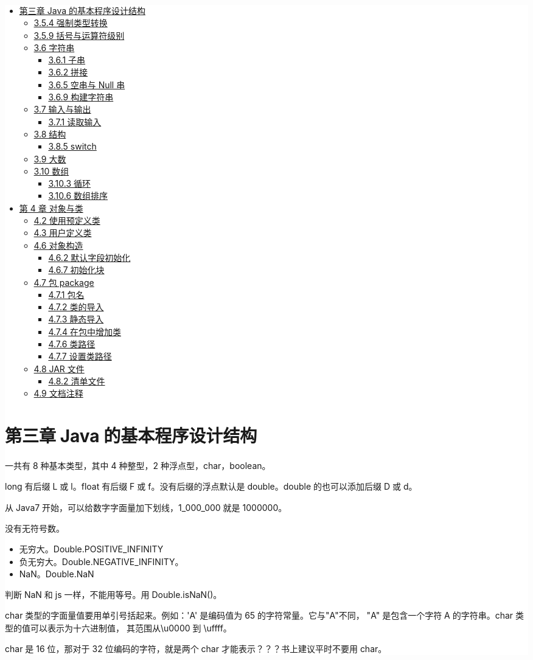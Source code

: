 - [第三章 Java 的基本程序设计结构](#第三章-java-的基本程序设计结构)
  - [3.5.4 强制类型转换](#354-强制类型转换)
  - [3.5.9 括号与运算符级别](#359-括号与运算符级别)
  - [3.6 字符串](#36-字符串)
    - [3.6.1 子串](#361-子串)
    - [3.6.2 拼接](#362-拼接)
    - [3.6.5 空串与 Null 串](#365-空串与-null-串)
    - [3.6.9 构建字符串](#369-构建字符串)
  - [3.7 输入与输出](#37-输入与输出)
    - [3.7.1 读取输入](#371-读取输入)
  - [3.8 结构](#38-结构)
    - [3.8.5 switch](#385-switch)
  - [3.9 大数](#39-大数)
  - [3.10 数组](#310-数组)
    - [3.10.3 循环](#3103-循环)
    - [3.10.6 数组排序](#3106-数组排序)
- [第 4 章 对象与类](#第-4-章-对象与类)
  - [4.2 使用预定义类](#42-使用预定义类)
  - [4.3 用户定义类](#43-用户定义类)
  - [4.6 对象构造](#46-对象构造)
    - [4.6.2 默认字段初始化](#462-默认字段初始化)
    - [4.6.7 初始化块](#467-初始化块)
  - [4.7 包 package](#47-包-package)
    - [4.7.1 包名](#471-包名)
    - [4.7.2 类的导入](#472-类的导入)
    - [4.7.3 静态导入](#473-静态导入)
    - [4.7.4 在包中增加类](#474-在包中增加类)
    - [4.7.6 类路径](#476-类路径)
    - [4.7.7 设置类路径](#477-设置类路径)
  - [4.8 JAR 文件](#48-jar-文件)
    - [4.8.2 清单文件](#482-清单文件)
  - [4.9 文档注释](#49-文档注释)

# 第三章 Java 的基本程序设计结构

一共有 8 种基本类型，其中 4 种整型，2 种浮点型，char，boolean。

long 有后缀 L 或 l。float 有后缀 F 或 f。没有后缀的浮点默认是 double。double 的也可以添加后缀 D 或 d。

从 Java7 开始，可以给数字字面量加下划线，1_000_000 就是 1000000。

没有无符号数。

- 无穷大。Double.POSITIVE_INFINITY
- 负无穷大。Double.NEGATIVE_INFINITY。
- NaN。Double.NaN

判断 NaN 和 js 一样，不能用等号。用 Double.isNaN()。

char 类型的字面量值要用单引号括起来。例如：'A' 是编码值为 65 的字符常量。它与"A"不同， "A" 是包含一个字符 A 的字符串。char 类型的值可以表示为十六进制值， 其范围从\u0000 到 \uffff。

char 是 16 位，那对于 32 位编码的字符，就是两个 char 才能表示？？？书上建议平时不要用 char。
